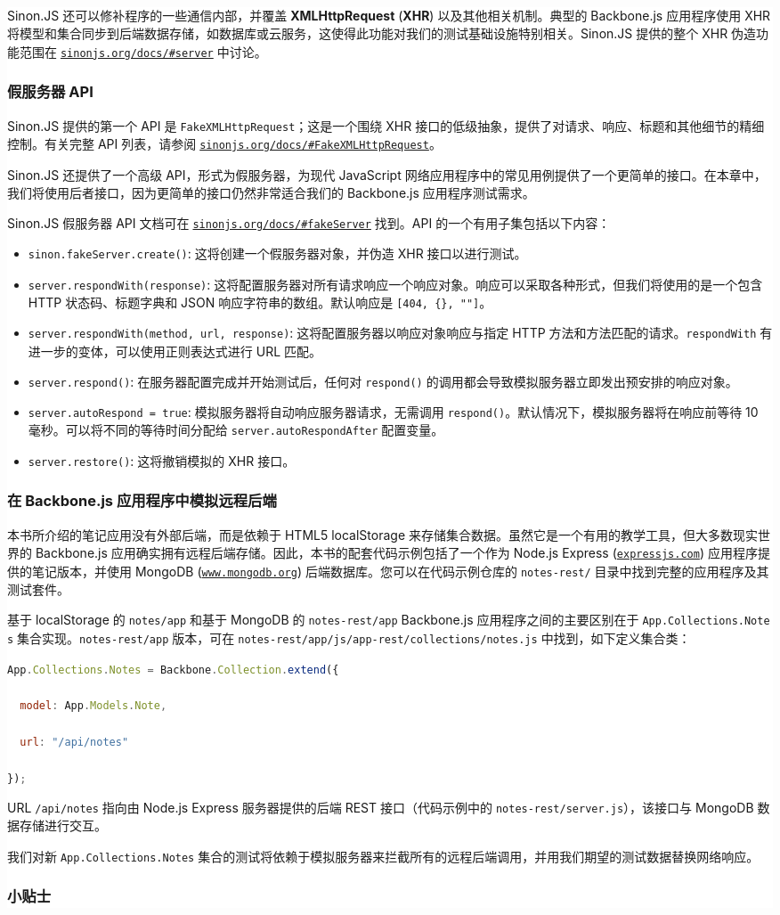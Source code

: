 Sinon.JS 还可以修补程序的一些通信内部，并覆盖 **XMLHttpRequest** (**XHR**) 以及其他相关机制。典型的 Backbone.js 应用程序使用 XHR 将模型和集合同步到后端数据存储，如数据库或云服务，这使得此功能对我们的测试基础设施特别相关。Sinon.JS 提供的整个 XHR 伪造功能范围在 [`sinonjs.org/docs/#server`](http://sinonjs.org/docs/#server) 中讨论。

### 假服务器 API

Sinon.JS 提供的第一个 API 是 `FakeXMLHttpRequest`；这是一个围绕 XHR 接口的低级抽象，提供了对请求、响应、标题和其他细节的精细控制。有关完整 API 列表，请参阅 [`sinonjs.org/docs/#FakeXMLHttpRequest`](http://sinonjs.org/docs/#FakeXMLHttpRequest)。

Sinon.JS 还提供了一个高级 API，形式为假服务器，为现代 JavaScript 网络应用程序中的常见用例提供了一个更简单的接口。在本章中，我们将使用后者接口，因为更简单的接口仍然非常适合我们的 Backbone.js 应用程序测试需求。

Sinon.JS 假服务器 API 文档可在 [`sinonjs.org/docs/#fakeServer`](http://sinonjs.org/docs/#fakeServer) 找到。API 的一个有用子集包括以下内容：

+   `sinon.fakeServer.create()`: 这将创建一个假服务器对象，并伪造 XHR 接口以进行测试。

+   `server.respondWith(response)`: 这将配置服务器对所有请求响应一个响应对象。响应可以采取各种形式，但我们将使用的是一个包含 HTTP 状态码、标题字典和 JSON 响应字符串的数组。默认响应是 `[404, {}, ""]`。

+   `server.respondWith(method, url, response)`: 这将配置服务器以响应对象响应与指定 HTTP 方法和方法匹配的请求。`respondWith` 有进一步的变体，可以使用正则表达式进行 URL 匹配。

+   `server.respond()`: 在服务器配置完成并开始测试后，任何对 `respond()` 的调用都会导致模拟服务器立即发出预安排的响应对象。

+   `server.autoRespond = true`: 模拟服务器将自动响应服务器请求，无需调用 `respond()`。默认情况下，模拟服务器将在响应前等待 10 毫秒。可以将不同的等待时间分配给 `server.autoRespondAfter` 配置变量。

+   `server.restore()`: 这将撤销模拟的 XHR 接口。

### 在 Backbone.js 应用程序中模拟远程后端

本书所介绍的笔记应用没有外部后端，而是依赖于 HTML5 localStorage 来存储集合数据。虽然它是一个有用的教学工具，但大多数现实世界的 Backbone.js 应用确实拥有远程后端存储。因此，本书的配套代码示例包括了一个作为 Node.js Express ([`expressjs.com`](http://expressjs.com)) 应用程序提供的笔记版本，并使用 MongoDB ([`www.mongodb.org`](http://www.mongodb.org)) 后端数据库。您可以在代码示例仓库的 `notes-rest/` 目录中找到完整的应用程序及其测试套件。

基于 localStorage 的 `notes/app` 和基于 MongoDB 的 `notes-rest/app` Backbone.js 应用程序之间的主要区别在于 `App.Collections.Notes` 集合实现。`notes-rest/app` 版本，可在 `notes-rest/app/js/app-rest/collections/notes.js` 中找到，如下定义集合类：

```js
App.Collections.Notes = Backbone.Collection.extend({

  model: App.Models.Note,

  url: "/api/notes"

});
```

URL `/api/notes` 指向由 Node.js Express 服务器提供的后端 REST 接口（代码示例中的 `notes-rest/server.js`），该接口与 MongoDB 数据存储进行交互。

我们对新 `App.Collections.Notes` 集合的测试将依赖于模拟服务器来拦截所有的远程后端调用，并用我们期望的测试数据替换网络响应。

### 小贴士
